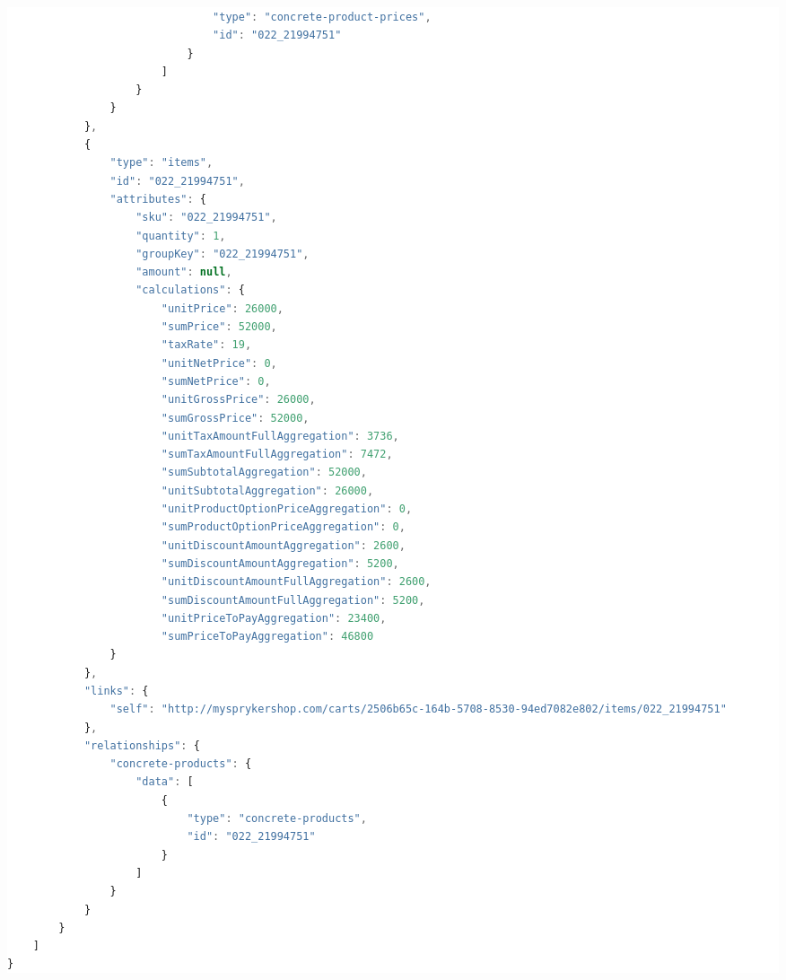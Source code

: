```js
								"type": "concrete-product-prices",
								"id": "022_21994751"
							}
						]
					}
				}
			},
			{
				"type": "items",
				"id": "022_21994751",
				"attributes": {
					"sku": "022_21994751",
					"quantity": 1,
					"groupKey": "022_21994751",
					"amount": null,
					"calculations": {
						"unitPrice": 26000,
						"sumPrice": 52000,
						"taxRate": 19,
						"unitNetPrice": 0,
						"sumNetPrice": 0,
						"unitGrossPrice": 26000,
						"sumGrossPrice": 52000,
						"unitTaxAmountFullAggregation": 3736,
						"sumTaxAmountFullAggregation": 7472,
						"sumSubtotalAggregation": 52000,
						"unitSubtotalAggregation": 26000,
						"unitProductOptionPriceAggregation": 0,
						"sumProductOptionPriceAggregation": 0,
						"unitDiscountAmountAggregation": 2600,
						"sumDiscountAmountAggregation": 5200,
						"unitDiscountAmountFullAggregation": 2600,
						"sumDiscountAmountFullAggregation": 5200,
						"unitPriceToPayAggregation": 23400,
						"sumPriceToPayAggregation": 46800
				}
			},
			"links": {
				"self": "http://mysprykershop.com/carts/2506b65c-164b-5708-8530-94ed7082e802/items/022_21994751"
			},
			"relationships": {
				"concrete-products": {
					"data": [
						{
							"type": "concrete-products",
							"id": "022_21994751"
						}
					]
				}
			}
		}
	]
}
```
